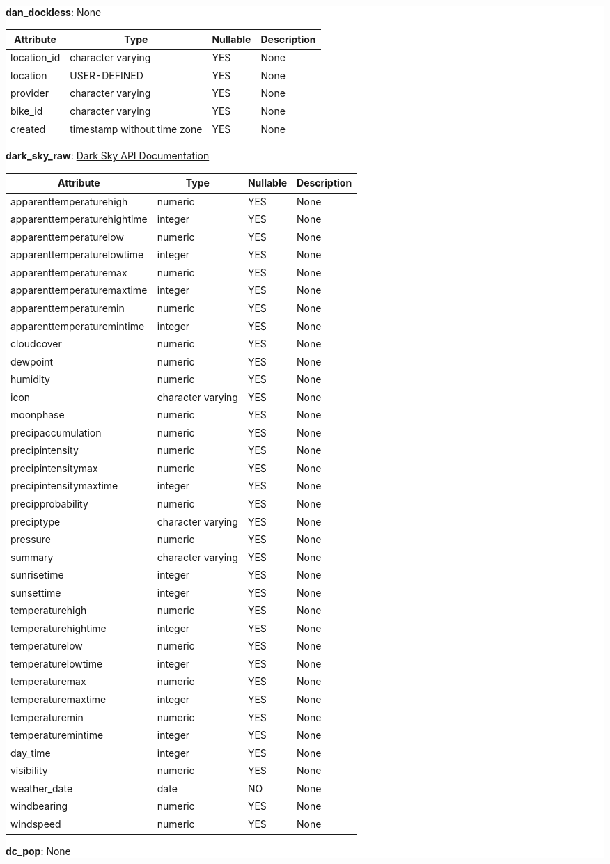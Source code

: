 **dan_dockless**<a id="dan_dockless"></a>: None

Attribute | Type | Nullable | Description
--- | --- | --- | ---
location_id | character varying | YES | None
location | USER-DEFINED | YES | None
provider | character varying | YES | None
bike_id | character varying | YES | None
created | timestamp without time zone | YES | None

**dark_sky_raw**<a id="dark_sky_raw"></a>: [Dark Sky API Documentation](https://darksky.net/dev/docs)

Attribute | Type | Nullable | Description
--- | --- | --- | ---
apparenttemperaturehigh | numeric | YES | None
apparenttemperaturehightime | integer | YES | None
apparenttemperaturelow | numeric | YES | None
apparenttemperaturelowtime | integer | YES | None
apparenttemperaturemax | numeric | YES | None
apparenttemperaturemaxtime | integer | YES | None
apparenttemperaturemin | numeric | YES | None
apparenttemperaturemintime | integer | YES | None
cloudcover | numeric | YES | None
dewpoint | numeric | YES | None
humidity | numeric | YES | None
icon | character varying | YES | None
moonphase | numeric | YES | None
precipaccumulation | numeric | YES | None
precipintensity | numeric | YES | None
precipintensitymax | numeric | YES | None
precipintensitymaxtime | integer | YES | None
precipprobability | numeric | YES | None
preciptype | character varying | YES | None
pressure | numeric | YES | None
summary | character varying | YES | None
sunrisetime | integer | YES | None
sunsettime | integer | YES | None
temperaturehigh | numeric | YES | None
temperaturehightime | integer | YES | None
temperaturelow | numeric | YES | None
temperaturelowtime | integer | YES | None
temperaturemax | numeric | YES | None
temperaturemaxtime | integer | YES | None
temperaturemin | numeric | YES | None
temperaturemintime | integer | YES | None
day_time | integer | YES | None
visibility | numeric | YES | None
weather_date | date | NO | None
windbearing | numeric | YES | None
windspeed | numeric | YES | None

**dc_pop**<a id="dc_pop"></a>: None
